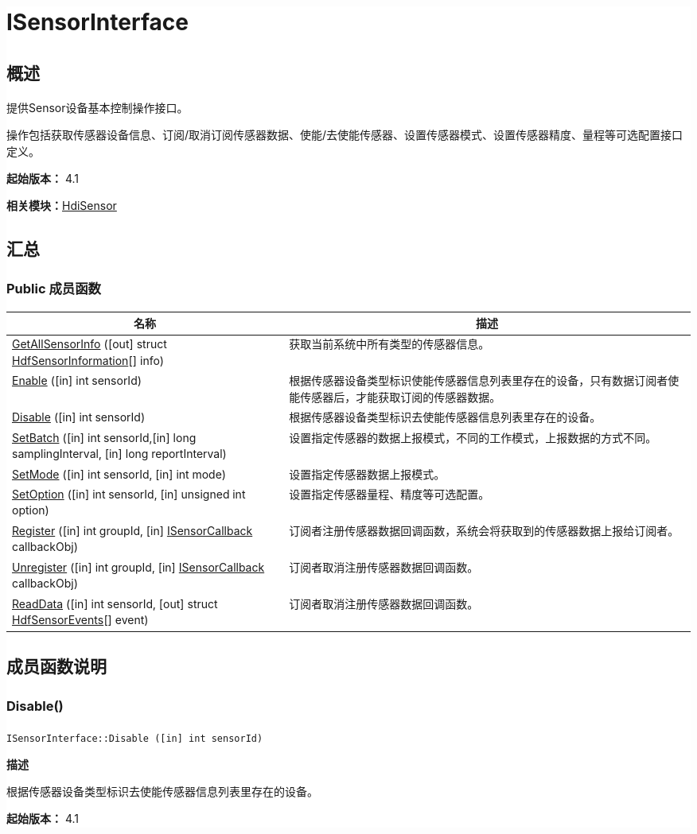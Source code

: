 # ISensorInterface


## 概述

提供Sensor设备基本控制操作接口。

操作包括获取传感器设备信息、订阅/取消订阅传感器数据、使能/去使能传感器、设置传感器模式、设置传感器精度、量程等可选配置接口定义。

**起始版本：** 4.1

**相关模块：**[HdiSensor](_hdi_sensor_v20.md)


## 汇总


### Public 成员函数

| 名称 | 描述 | 
| -------- | -------- |
| [GetAllSensorInfo](#getallsensorinfo) ([out] struct [HdfSensorInformation](_hdf_sensor_information_v20.md)[] info) | 获取当前系统中所有类型的传感器信息。 | 
| [Enable](#enable) ([in] int sensorId) | 根据传感器设备类型标识使能传感器信息列表里存在的设备，只有数据订阅者使能传感器后，才能获取订阅的传感器数据。 | 
| [Disable](#disable) ([in] int sensorId) | 根据传感器设备类型标识去使能传感器信息列表里存在的设备。 | 
| [SetBatch](#setbatch) ([in] int sensorId,[in] long samplingInterval, [in] long reportInterval) | 设置指定传感器的数据上报模式，不同的工作模式，上报数据的方式不同。 | 
| [SetMode](#setmode) ([in] int sensorId, [in] int mode) | 设置指定传感器数据上报模式。 | 
| [SetOption](#setoption) ([in] int sensorId, [in] unsigned int option) | 设置指定传感器量程、精度等可选配置。 | 
| [Register](#register) ([in] int groupId, [in] [ISensorCallback](interface_i_sensor_callback_v20.md) callbackObj) | 订阅者注册传感器数据回调函数，系统会将获取到的传感器数据上报给订阅者。 | 
| [Unregister](#unregister) ([in] int groupId, [in] [ISensorCallback](interface_i_sensor_callback_v20.md) callbackObj) | 订阅者取消注册传感器数据回调函数。 | 
| [ReadData](#readdata) ([in] int sensorId, [out] struct [HdfSensorEvents](_hdf_sensor_events_v20.md)[] event) | 订阅者取消注册传感器数据回调函数。 | 


## 成员函数说明


### Disable()

```
ISensorInterface::Disable ([in] int sensorId)
```

**描述**


根据传感器设备类型标识去使能传感器信息列表里存在的设备。

**起始版本：** 4.1
